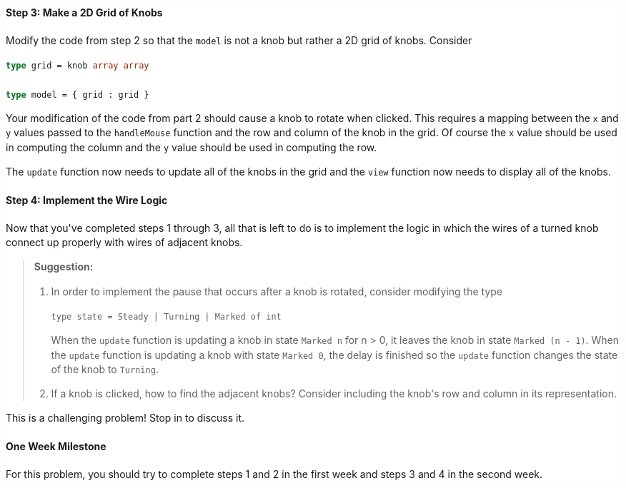#### Step 3: Make a 2D Grid of Knobs

Modify the code from step 2 so that the `model` is not a knob but rather a 2D grid of knobs. Consider

```ocaml
type grid = knob array array

type model = { grid : grid }
```

Your modification of the code from part 2 should cause a knob to rotate when clicked. This requires a mapping between the `x` and `y` values passed to the `handleMouse` function and the row and column of the knob in the grid. Of course the `x` value should be used in computing the column and the `y` value should be used in computing the row.

The `update` function now needs to update all of the knobs in the grid and the `view` function now needs to display all of the knobs.

#### Step 4: Implement the Wire Logic

Now that you've completed steps 1 through 3, all that is left to do is to implement the logic in which the wires of a turned knob connect up properly with wires of adjacent knobs.

> **Suggestion:**
>
> 1. In order to implement the pause that occurs after a knob is rotated, consider modifying the type
>
>    ```
>    type state = Steady | Turning | Marked of int
>    ```
>
>    When the `update` function is updating a knob in state `Marked n` for n > 0, it leaves the knob in state `Marked (n - 1)`. When the `update` function is updating a knob with state `Marked 0`, the delay is finished so the `update` function changes the state of the knob to `Turning`.
>
> 2. If a knob is clicked, how to find the adjacent knobs? Consider including the knob's row and column in its representation.

This is a challenging problem! Stop in to discuss it.

#### One Week Milestone

For this problem, you should try to complete steps 1 and 2 in the first week and steps 3 and 4 in the second week.
